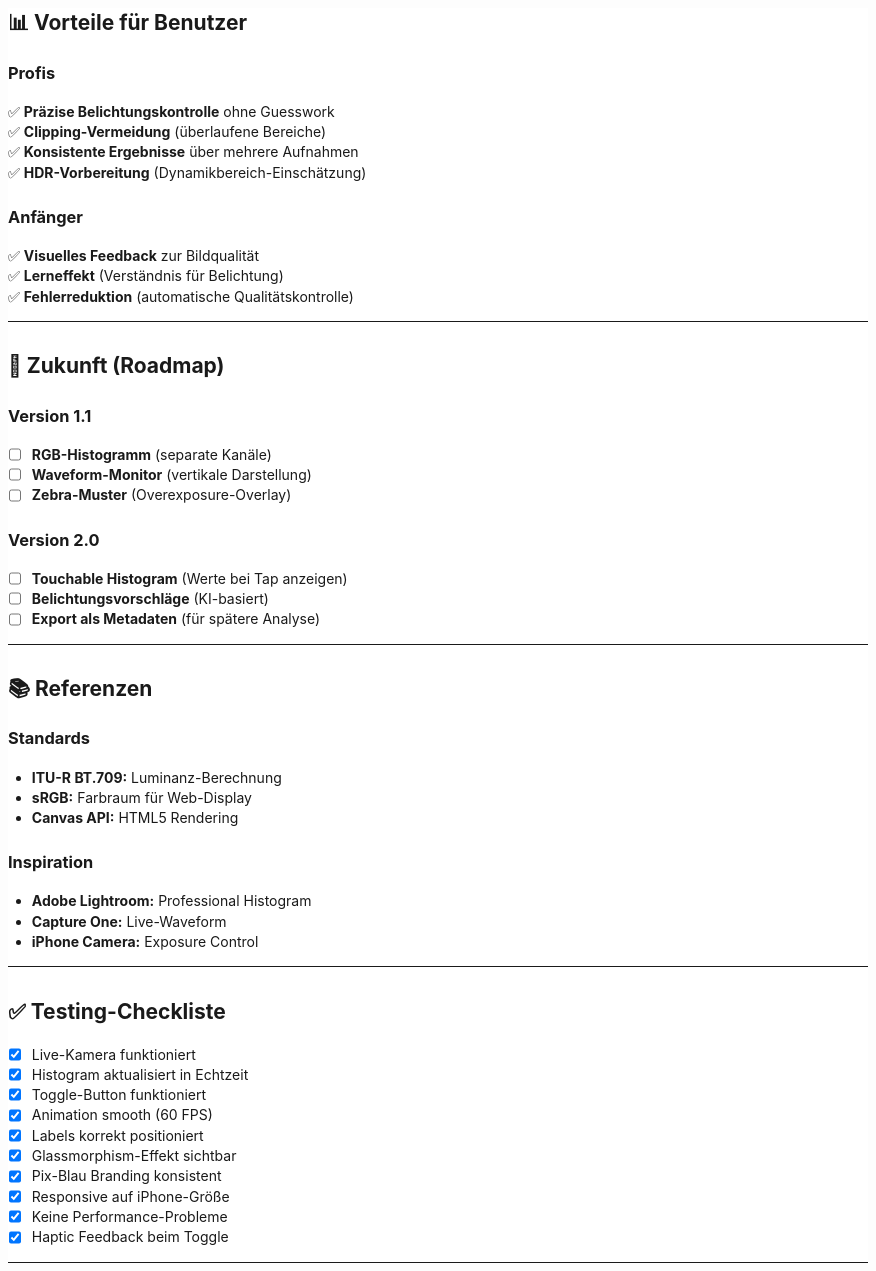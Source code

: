 
## 📊 Vorteile für Benutzer

### Profis
✅ **Präzise Belichtungskontrolle** ohne Guesswork  
✅ **Clipping-Vermeidung** (überlaufene Bereiche)  
✅ **Konsistente Ergebnisse** über mehrere Aufnahmen  
✅ **HDR-Vorbereitung** (Dynamikbereich-Einschätzung)

### Anfänger
✅ **Visuelles Feedback** zur Bildqualität  
✅ **Lerneffekt** (Verständnis für Belichtung)  
✅ **Fehlerreduktion** (automatische Qualitätskontrolle)

---

## 🔮 Zukunft (Roadmap)

### Version 1.1
- [ ] **RGB-Histogramm** (separate Kanäle)
- [ ] **Waveform-Monitor** (vertikale Darstellung)
- [ ] **Zebra-Muster** (Overexposure-Overlay)

### Version 2.0
- [ ] **Touchable Histogram** (Werte bei Tap anzeigen)
- [ ] **Belichtungsvorschläge** (KI-basiert)
- [ ] **Export als Metadaten** (für spätere Analyse)

---

## 📚 Referenzen

### Standards
- **ITU-R BT.709:** Luminanz-Berechnung
- **sRGB:** Farbraum für Web-Display
- **Canvas API:** HTML5 Rendering

### Inspiration
- **Adobe Lightroom:** Professional Histogram
- **Capture One:** Live-Waveform
- **iPhone Camera:** Exposure Control

---

## ✅ Testing-Checkliste

- [x] Live-Kamera funktioniert
- [x] Histogram aktualisiert in Echtzeit
- [x] Toggle-Button funktioniert
- [x] Animation smooth (60 FPS)
- [x] Labels korrekt positioniert
- [x] Glassmorphism-Effekt sichtbar
- [x] Pix-Blau Branding konsistent
- [x] Responsive auf iPhone-Größe
- [x] Keine Performance-Probleme
- [x] Haptic Feedback beim Toggle

---